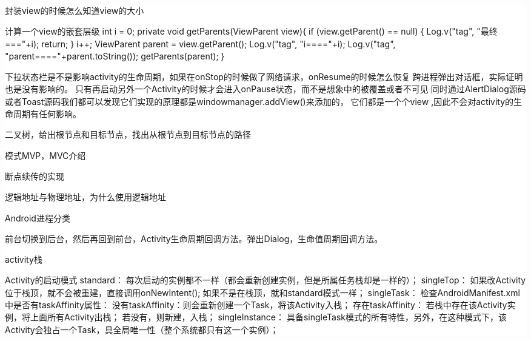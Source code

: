 

封装view的时候怎么知道view的大小


计算一个view的嵌套层级
int i = 0;
private void getParents(ViewParent view){
if (view.getParent() == null) {
Log.v("tag", "最终==="+i);
return;
}
i++;
ViewParent parent = view.getParent();
Log.v("tag", "i===="+i);
Log.v("tag", "parent===="+parent.toString());
getParents(parent);
}

下拉状态栏是不是影响activity的生命周期，如果在onStop的时候做了网络请求，onResume的时候怎么恢复
跨进程弹出对话框，实际证明也是没有影响的。
只有再启动另外一个Activity的时候才会进入onPause状态，而不是想象中的被覆盖或者不可见
同时通过AlertDialog源码或者Toast源码我们都可以发现它们实现的原理都是windowmanager.addView()来添加的， 它们都是一个个view ,因此不会对activity的生命周期有任何影响。 


二叉树，给出根节点和目标节点，找出从根节点到目标节点的路径


模式MVP，MVC介绍


断点续传的实现


逻辑地址与物理地址，为什么使用逻辑地址


Android进程分类


前台切换到后台，然后再回到前台，Activity生命周期回调方法。弹出Dialog，生命值周期回调方法。

activity栈


Activity的启动模式
standard：
每次启动的实例都不一样（都会重新创建实例，但是所属任务栈却是一样的）；
singleTop：
如果改Activity位于栈顶，就不会被重建，直接调用onNewIntent();
如果不是在栈顶，就和standard模式一样；
singleTask：
检查AndroidManifest.xml中是否有taskAffinity属性：
没有taskAffinity：则会重新创建一个Task，将该Activity入栈；
存在taskAffinity：
若栈中存在该Activity实例，将上面所有Activity出栈；
若没有，则新建，入栈；
singleInstance：
具备singleTask模式的所有特性，另外，在这种模式下，该Activity会独占一个Task，具全局唯一性（整个系统都只有这一个实例）；
